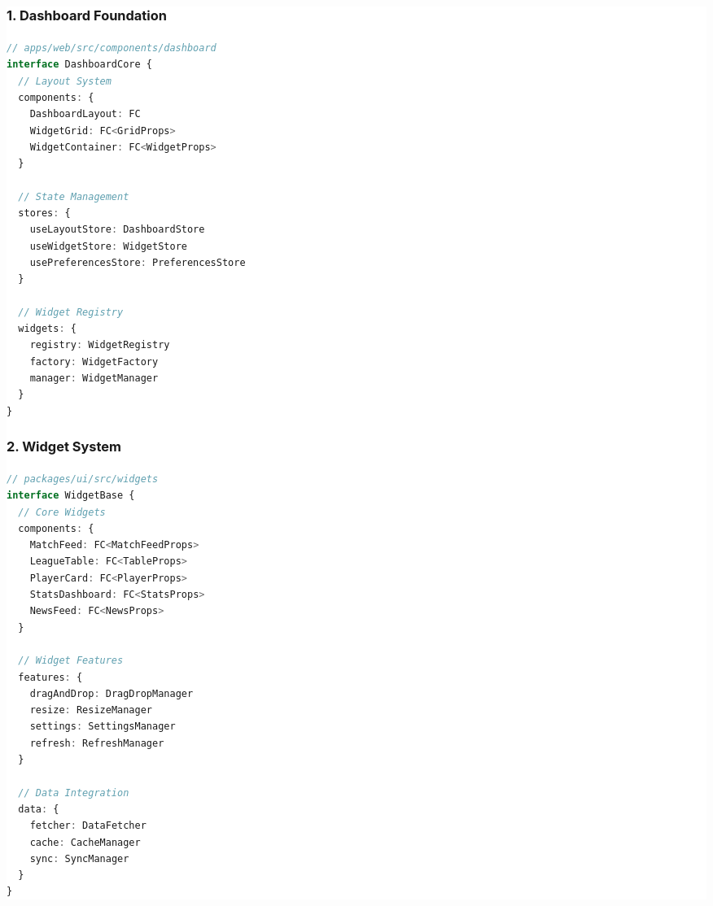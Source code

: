 ### 1. Dashboard Foundation
```typescript
// apps/web/src/components/dashboard
interface DashboardCore {
  // Layout System
  components: {
    DashboardLayout: FC
    WidgetGrid: FC<GridProps>
    WidgetContainer: FC<WidgetProps>
  }

  // State Management
  stores: {
    useLayoutStore: DashboardStore
    useWidgetStore: WidgetStore
    usePreferencesStore: PreferencesStore
  }

  // Widget Registry
  widgets: {
    registry: WidgetRegistry
    factory: WidgetFactory
    manager: WidgetManager
  }
}
```

### 2. Widget System
```typescript
// packages/ui/src/widgets
interface WidgetBase {
  // Core Widgets
  components: {
    MatchFeed: FC<MatchFeedProps>
    LeagueTable: FC<TableProps>
    PlayerCard: FC<PlayerProps>
    StatsDashboard: FC<StatsProps>
    NewsFeed: FC<NewsProps>
  }

  // Widget Features
  features: {
    dragAndDrop: DragDropManager
    resize: ResizeManager
    settings: SettingsManager
    refresh: RefreshManager
  }

  // Data Integration
  data: {
    fetcher: DataFetcher
    cache: CacheManager
    sync: SyncManager
  }
}
```
